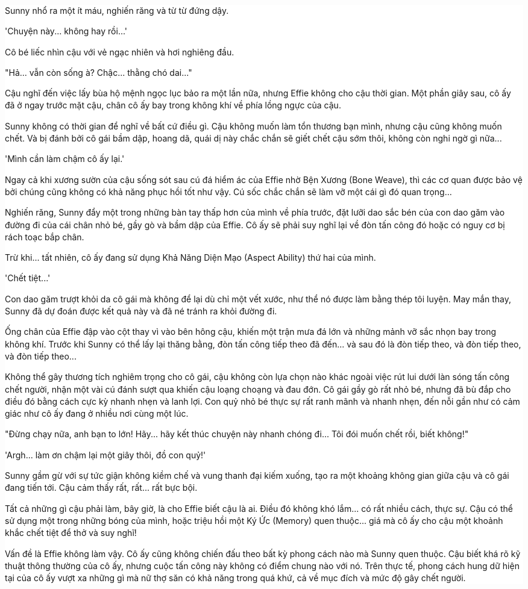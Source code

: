 Sunny nhổ ra một ít máu, nghiến răng và từ từ đứng dậy.

'Chuyện này... không hay rồi...'

Cô bé liếc nhìn cậu với vẻ ngạc nhiên và hơi nghiêng đầu.

"Hả... vẫn còn sống à? Chậc... thằng chó dai..."

Cậu nghĩ đến việc lấy bùa hộ mệnh ngọc lục bảo ra một lần nữa, nhưng Effie không cho cậu thời gian. Một phần giây sau, cô ấy đã ở ngay trước mặt cậu, chân cô ấy bay trong không khí về phía lồng ngực của cậu.

Sunny không có thời gian để nghĩ về bất cứ điều gì. Cậu không muốn làm tổn thương bạn mình, nhưng cậu cũng không muốn chết. Và bị đánh bởi cô gái bầm dập, hoang dã, quái dị này chắc chắn sẽ giết chết cậu sớm thôi, không còn nghi ngờ gì nữa...

'Mình cần làm chậm cô ấy lại.'

Ngay cả khi xương sườn của cậu sống sót sau cú đá hiểm ác của Effie nhờ Bện Xương (Bone Weave), thì các cơ quan được bảo vệ bởi chúng cũng không có khả năng phục hồi tốt như vậy. Cú sốc chắc chắn sẽ làm vỡ một cái gì đó quan trọng...

Nghiến răng, Sunny đẩy một trong những bàn tay thấp hơn của mình về phía trước, đặt lưỡi dao sắc bén của con dao găm vào đường đi của cái chân nhỏ bé, gầy gò và bầm dập của Effie. Cô ấy sẽ phải suy nghĩ lại về đòn tấn công đó hoặc có nguy cơ bị rách toạc bắp chân.

Trừ khi... tất nhiên, cô ấy đang sử dụng Khả Năng Diện Mạo (Aspect Ability) thứ hai của mình.

'Chết tiệt...'

Con dao găm trượt khỏi da cô gái mà không để lại dù chỉ một vết xước, như thể nó được làm bằng thép tôi luyện. May mắn thay, Sunny đã dự đoán được kết quả này và đã né tránh ra khỏi đường đi.

Ống chân của Effie đập vào cột thay vì vào bên hông cậu, khiến một trận mưa đá lớn và những mảnh vỡ sắc nhọn bay trong không khí. Trước khi Sunny có thể lấy lại thăng bằng, đòn tấn công tiếp theo đã đến... và sau đó là đòn tiếp theo, và đòn tiếp theo, và đòn tiếp theo...

Không thể gây thương tích nghiêm trọng cho cô gái, cậu không còn lựa chọn nào khác ngoài việc rút lui dưới làn sóng tấn công chết người, nhận một vài cú đánh sượt qua khiến cậu loạng choạng và đau đớn. Cô gái gầy gò rất nhỏ bé, nhưng đã bù đắp cho điều đó bằng cách cực kỳ nhanh nhẹn và lanh lợi. Con quỷ nhỏ bé thực sự rất ranh mãnh và nhanh nhẹn, đến nỗi gần như có cảm giác như cô ấy đang ở nhiều nơi cùng một lúc.

"Đừng chạy nữa, anh bạn to lớn! Hãy... hãy kết thúc chuyện này nhanh chóng đi... Tôi đói muốn chết rồi, biết không!"

'Argh... làm ơn chậm lại một giây thôi, đồ con quỷ!'

Sunny gầm gừ với sự tức giận không kiềm chế và vung thanh đại kiếm xuống, tạo ra một khoảng không gian giữa cậu và cô gái đang tiến tới. Cậu cảm thấy rất, rất... rất bực bội.

Tất cả những gì cậu phải làm, bây giờ, là cho Effie biết cậu là ai. Điều đó không khó lắm... có rất nhiều cách, thực sự. Cậu có thể sử dụng một trong những bóng của mình, hoặc triệu hồi một Ký Ức (Memory) quen thuộc... giá mà cô ấy cho cậu một khoảnh khắc chết tiệt để thở và suy nghĩ!

Vấn đề là Effie không làm vậy. Cô ấy cũng không chiến đấu theo bất kỳ phong cách nào mà Sunny quen thuộc. Cậu biết khá rõ kỹ thuật thông thường của cô ấy, nhưng cuộc tấn công này không có điểm chung nào với nó. Trên thực tế, phong cách hung dữ hiện tại của cô ấy vượt xa những gì mà nữ thợ săn có khả năng trong quá khứ, cả về mục đích và mức độ gây chết người.
